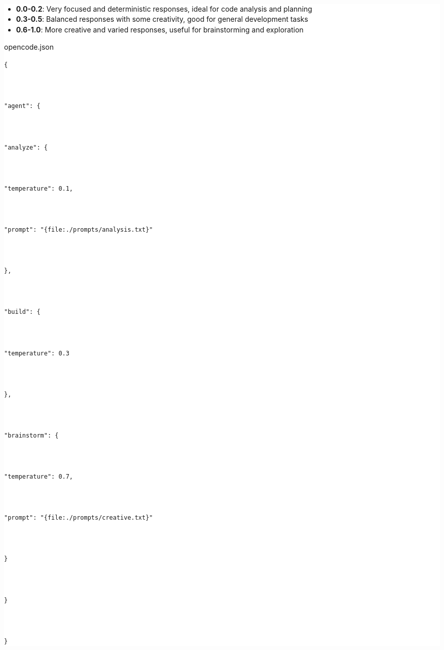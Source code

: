 - **0.0-0.2**: Very focused and deterministic responses, ideal for code analysis and planning
- **0.3-0.5**: Balanced responses with some creativity, good for general development tasks
- **0.6-1.0**: More creative and varied responses, useful for brainstorming and exploration

opencode.json

```
{



"agent": {



"analyze": {



"temperature": 0.1,



"prompt": "{file:./prompts/analysis.txt}"



},



"build": {



"temperature": 0.3



},



"brainstorm": {



"temperature": 0.7,



"prompt": "{file:./prompts/creative.txt}"



}



}



}
```